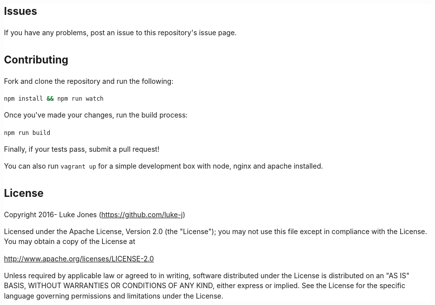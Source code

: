 Issues
---------
If you have any problems, post an issue to this repository's issue page.

Contributing
---------
Fork and clone the repository and run the following:
```bash
npm install && npm run watch
```
Once you've made your changes, run the build process:
```bash
npm run build
```
Finally, if your tests pass, submit a pull request!

You can also run ``vagrant up`` for a simple development box with node, nginx and apache installed.

License
---------
Copyright 2016- Luke Jones (https://github.com/luke-j)

Licensed under the Apache License, Version 2.0 (the "License");
you may not use this file except in compliance with the License.
You may obtain a copy of the License at

http://www.apache.org/licenses/LICENSE-2.0

Unless required by applicable law or agreed to in writing, software
distributed under the License is distributed on an "AS IS" BASIS,
WITHOUT WARRANTIES OR CONDITIONS OF ANY KIND, either express or implied.
See the License for the specific language governing permissions and
limitations under the License.
